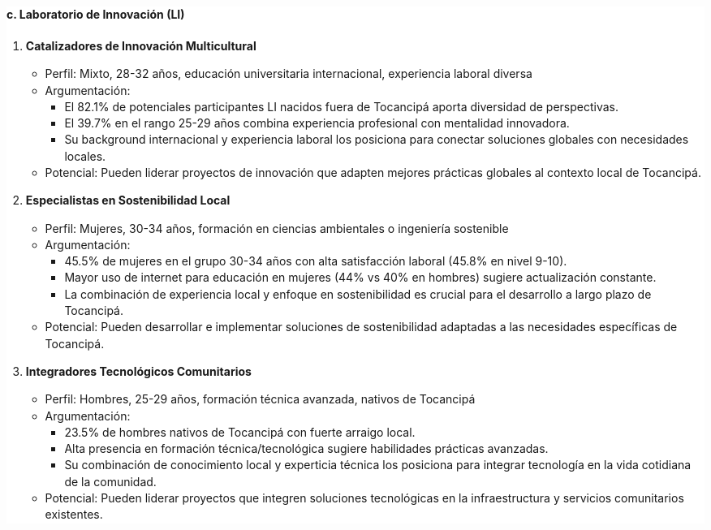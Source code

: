 #### c. Laboratorio de Innovación <span class="li">(LI)</span>

1. **Catalizadores de Innovación Multicultural**
   - Perfil: Mixto, 28-32 años, educación universitaria internacional, experiencia laboral diversa
   - Argumentación:
     - El 82.1% de potenciales participantes LI nacidos fuera de Tocancipá aporta diversidad de perspectivas.
     - El 39.7% en el rango 25-29 años combina experiencia profesional con mentalidad innovadora.
     - Su background internacional y experiencia laboral los posiciona para conectar soluciones globales con necesidades locales.
   - Potencial: Pueden liderar proyectos de innovación que adapten mejores prácticas globales al contexto local de Tocancipá.

2. **Especialistas en Sostenibilidad Local**
   - Perfil: Mujeres, 30-34 años, formación en ciencias ambientales o ingeniería sostenible
   - Argumentación:
     - 45.5% de mujeres en el grupo 30-34 años con alta satisfacción laboral (45.8% en nivel 9-10).
     - Mayor uso de internet para educación en mujeres (44% vs 40% en hombres) sugiere actualización constante.
     - La combinación de experiencia local y enfoque en sostenibilidad es crucial para el desarrollo a largo plazo de Tocancipá.
   - Potencial: Pueden desarrollar e implementar soluciones de sostenibilidad adaptadas a las necesidades específicas de Tocancipá.

3. **Integradores Tecnológicos Comunitarios**
   - Perfil: Hombres, 25-29 años, formación técnica avanzada, nativos de Tocancipá
   - Argumentación:
     - 23.5% de hombres nativos de Tocancipá con fuerte arraigo local.
     - Alta presencia en formación técnica/tecnológica sugiere habilidades prácticas avanzadas.
     - Su combinación de conocimiento local y experticia técnica los posiciona para integrar tecnología en la vida cotidiana de la comunidad.
   - Potencial: Pueden liderar proyectos que integren soluciones tecnológicas en la infraestructura y servicios comunitarios existentes.